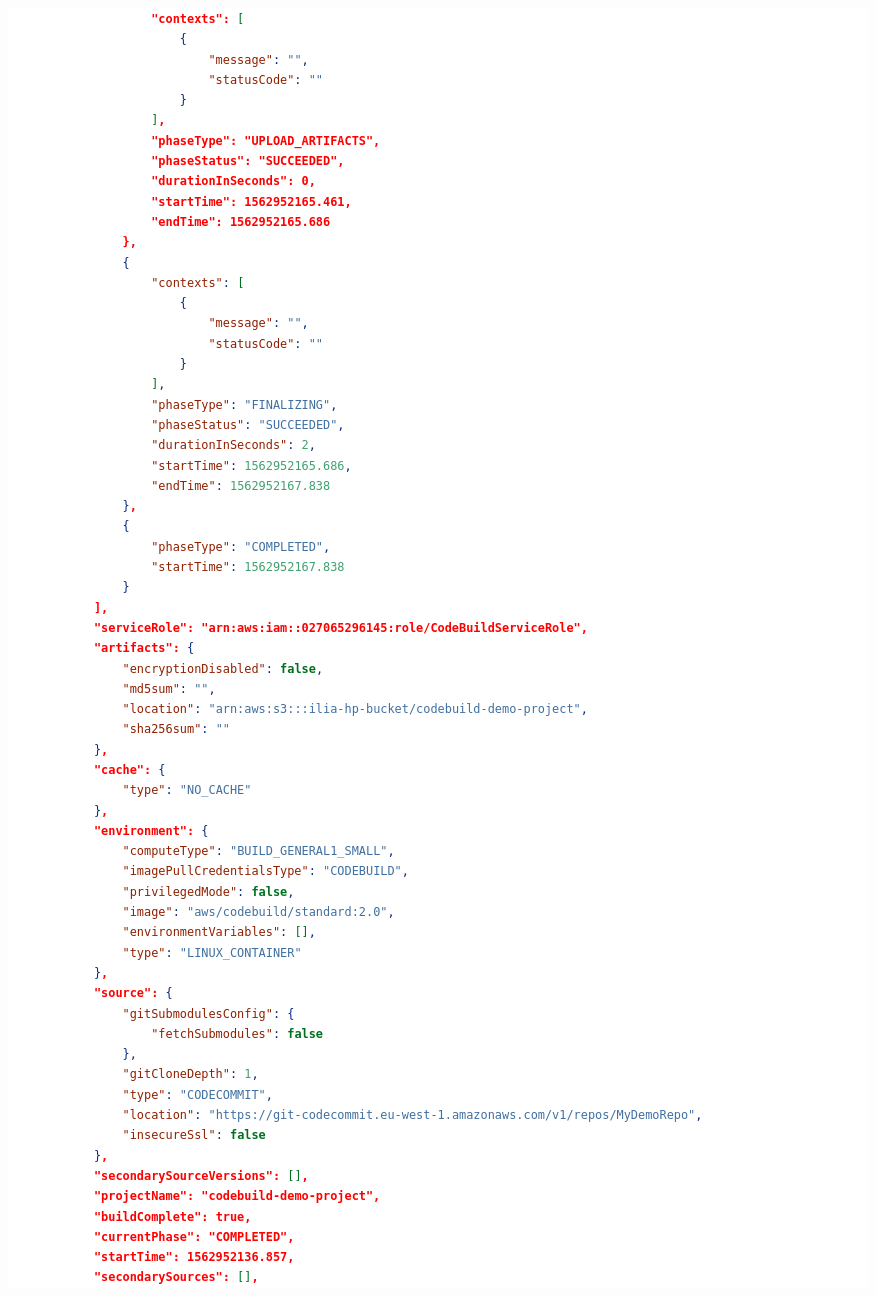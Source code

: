 ```json
                    "contexts": [
                        {
                            "message": "", 
                            "statusCode": ""
                        }
                    ], 
                    "phaseType": "UPLOAD_ARTIFACTS", 
                    "phaseStatus": "SUCCEEDED", 
                    "durationInSeconds": 0, 
                    "startTime": 1562952165.461, 
                    "endTime": 1562952165.686
                }, 
                {
                    "contexts": [
                        {
                            "message": "", 
                            "statusCode": ""
                        }
                    ], 
                    "phaseType": "FINALIZING", 
                    "phaseStatus": "SUCCEEDED", 
                    "durationInSeconds": 2, 
                    "startTime": 1562952165.686, 
                    "endTime": 1562952167.838
                }, 
                {
                    "phaseType": "COMPLETED", 
                    "startTime": 1562952167.838
                }
            ], 
            "serviceRole": "arn:aws:iam::027065296145:role/CodeBuildServiceRole", 
            "artifacts": {
                "encryptionDisabled": false, 
                "md5sum": "", 
                "location": "arn:aws:s3:::ilia-hp-bucket/codebuild-demo-project", 
                "sha256sum": ""
            }, 
            "cache": {
                "type": "NO_CACHE"
            }, 
            "environment": {
                "computeType": "BUILD_GENERAL1_SMALL", 
                "imagePullCredentialsType": "CODEBUILD", 
                "privilegedMode": false, 
                "image": "aws/codebuild/standard:2.0", 
                "environmentVariables": [], 
                "type": "LINUX_CONTAINER"
            }, 
            "source": {
                "gitSubmodulesConfig": {
                    "fetchSubmodules": false
                }, 
                "gitCloneDepth": 1, 
                "type": "CODECOMMIT", 
                "location": "https://git-codecommit.eu-west-1.amazonaws.com/v1/repos/MyDemoRepo", 
                "insecureSsl": false
            }, 
            "secondarySourceVersions": [], 
            "projectName": "codebuild-demo-project", 
            "buildComplete": true, 
            "currentPhase": "COMPLETED", 
            "startTime": 1562952136.857, 
            "secondarySources": [], 
```